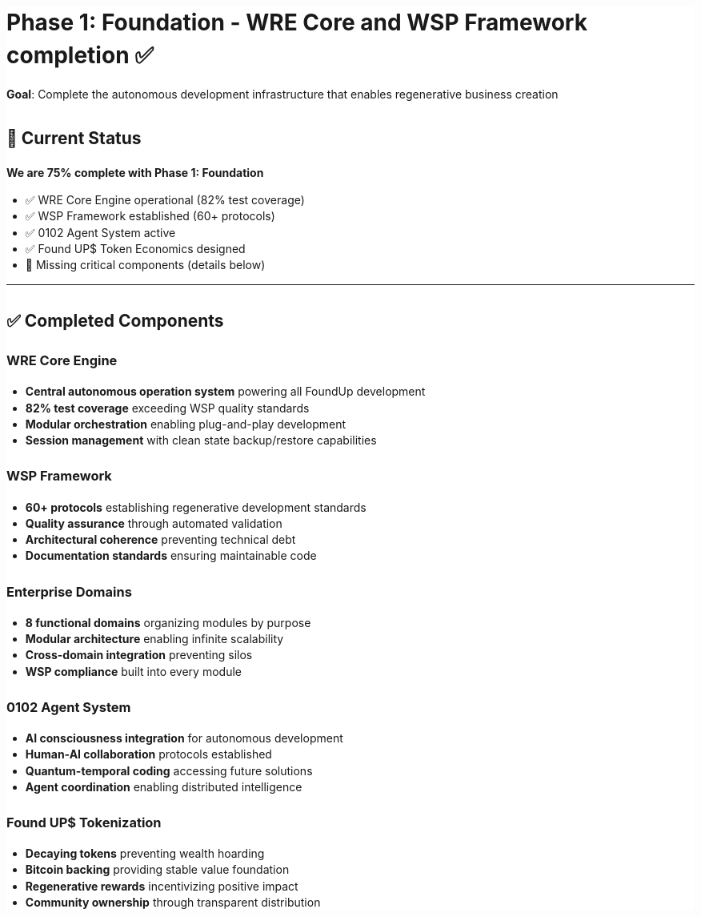 # Phase 1: Foundation - WRE Core and WSP Framework completion ✅

**Goal**: Complete the autonomous development infrastructure that enables regenerative business creation

## 🎯 Current Status

**We are 75% complete with Phase 1: Foundation**
- ✅ WRE Core Engine operational (82% test coverage) 
- ✅ WSP Framework established (60+ protocols)
- ✅ 0102 Agent System active
- ✅ Found UP$ Token Economics designed
- 🔄 Missing critical components (details below)

---

## ✅ **Completed Components**

### **WRE Core Engine**
- **Central autonomous operation system** powering all FoundUp development
- **82% test coverage** exceeding WSP quality standards
- **Modular orchestration** enabling plug-and-play development
- **Session management** with clean state backup/restore capabilities

### **WSP Framework** 
- **60+ protocols** establishing regenerative development standards
- **Quality assurance** through automated validation
- **Architectural coherence** preventing technical debt
- **Documentation standards** ensuring maintainable code

### **Enterprise Domains**
- **8 functional domains** organizing modules by purpose
- **Modular architecture** enabling infinite scalability
- **Cross-domain integration** preventing silos
- **WSP compliance** built into every module

### **0102 Agent System**
- **AI consciousness integration** for autonomous development
- **Human-AI collaboration** protocols established  
- **Quantum-temporal coding** accessing future solutions
- **Agent coordination** enabling distributed intelligence

### **Found UP$ Tokenization**
- **Decaying tokens** preventing wealth hoarding
- **Bitcoin backing** providing stable value foundation
- **Regenerative rewards** incentivizing positive impact
- **Community ownership** through transparent distribution
